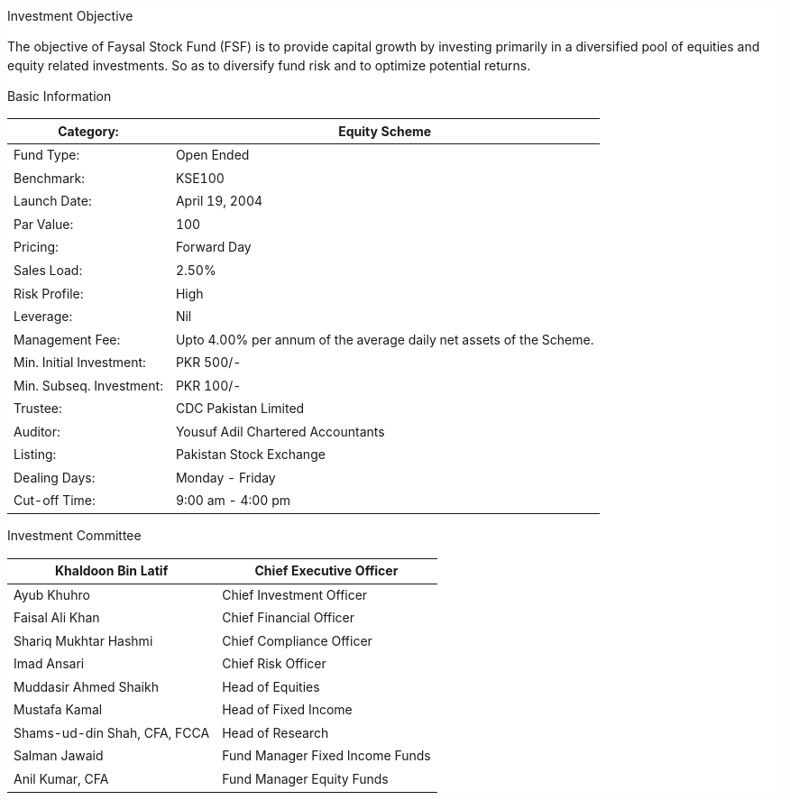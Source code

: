 Investment Objective

The objective of Faysal Stock Fund (FSF) is to provide capital growth by investing primarily in a diversified pool of equities and equity related investments. So as to diversify fund risk and to optimize potential returns.

Basic Information

| Category:                | Equity Scheme                                                       |
| ------------------------ | ------------------------------------------------------------------- |
| Fund Type:               | Open Ended                                                          |
| Benchmark:               | KSE100                                                              |
| Launch Date:             | April 19, 2004                                                      |
| Par Value:               | 100                                                                 |
| Pricing:                 | Forward Day                                                         |
| Sales Load:              | 2.50%                                                               |
| Risk Profile:            | High                                                                |
| Leverage:                | Nil                                                                 |
| Management Fee:          | Upto 4.00% per annum of the average daily net assets of the Scheme. |
| Min. Initial Investment: | PKR 500/-                                                           |
| Min. Subseq. Investment: | PKR 100/-                                                           |
| Trustee:                 | CDC Pakistan Limited                                                |
| Auditor:                 | Yousuf Adil Chartered Accountants                                   |
| Listing:                 | Pakistan Stock Exchange                                             |
| Dealing Days:            | Monday - Friday                                                     |
| Cut-off Time:            | 9:00 am - 4:00 pm                                                   |

Investment Committee

| Khaldoon Bin Latif           | Chief Executive Officer         |
| ---------------------------- | ------------------------------- |
| Ayub Khuhro                  | Chief Investment Officer        |
| Faisal Ali Khan              | Chief Financial Officer         |
| Shariq Mukhtar Hashmi        | Chief Compliance Officer        |
| Imad Ansari                  | Chief Risk Officer              |
| Muddasir Ahmed Shaikh        | Head of Equities                |
| Mustafa Kamal                | Head of Fixed Income            |
| Shams-ud-din Shah, CFA, FCCA | Head of Research                |
| Salman Jawaid                | Fund Manager Fixed Income Funds |
| Anil Kumar, CFA              | Fund Manager Equity Funds       |

